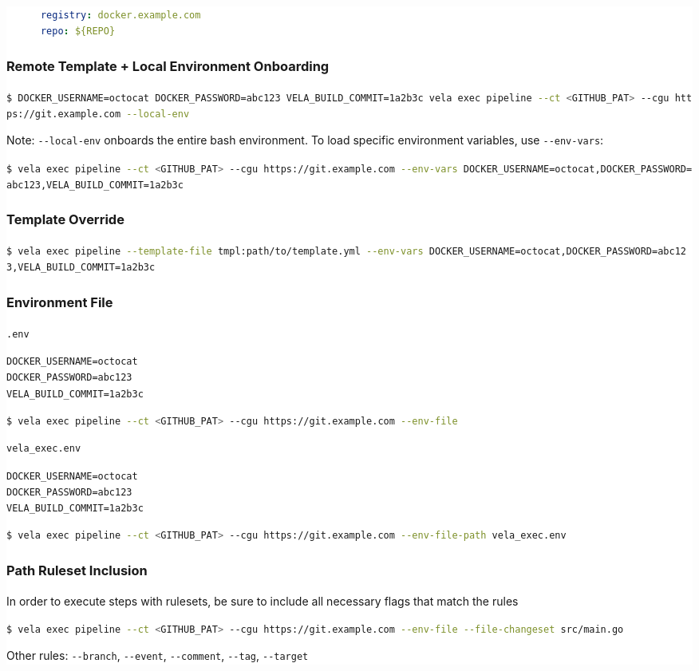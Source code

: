 ```yaml
      registry: docker.example.com
      repo: ${REPO}
```

### Remote Template + Local Environment Onboarding

```sh
$ DOCKER_USERNAME=octocat DOCKER_PASSWORD=abc123 VELA_BUILD_COMMIT=1a2b3c vela exec pipeline --ct <GITHUB_PAT> --cgu https://git.example.com --local-env
```

Note: `--local-env` onboards the entire bash environment. To load specific environment variables, use `--env-vars`:

```sh
$ vela exec pipeline --ct <GITHUB_PAT> --cgu https://git.example.com --env-vars DOCKER_USERNAME=octocat,DOCKER_PASSWORD=abc123,VELA_BUILD_COMMIT=1a2b3c
```

### Template Override

```sh
$ vela exec pipeline --template-file tmpl:path/to/template.yml --env-vars DOCKER_USERNAME=octocat,DOCKER_PASSWORD=abc123,VELA_BUILD_COMMIT=1a2b3c
```

### Environment File

`.env`
```
DOCKER_USERNAME=octocat
DOCKER_PASSWORD=abc123
VELA_BUILD_COMMIT=1a2b3c
```

```sh
$ vela exec pipeline --ct <GITHUB_PAT> --cgu https://git.example.com --env-file
```

`vela_exec.env`
```
DOCKER_USERNAME=octocat
DOCKER_PASSWORD=abc123
VELA_BUILD_COMMIT=1a2b3c
```

```sh
$ vela exec pipeline --ct <GITHUB_PAT> --cgu https://git.example.com --env-file-path vela_exec.env
```

### Path Ruleset Inclusion

In order to execute steps with rulesets, be sure to include all necessary flags that match the rules

```sh
$ vela exec pipeline --ct <GITHUB_PAT> --cgu https://git.example.com --env-file --file-changeset src/main.go
```

Other rules: `--branch`, `--event`, `--comment`, `--tag`, `--target`

